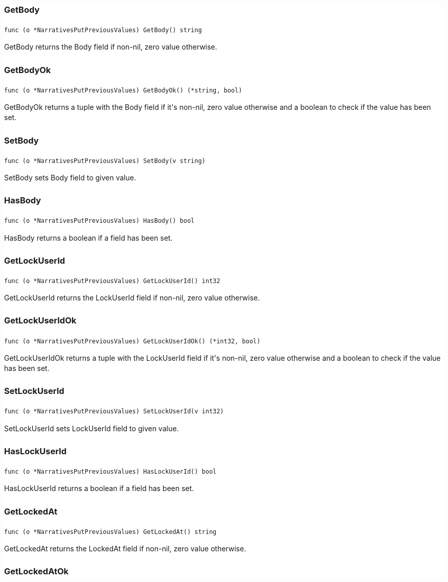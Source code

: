 ### GetBody

`func (o *NarrativesPutPreviousValues) GetBody() string`

GetBody returns the Body field if non-nil, zero value otherwise.

### GetBodyOk

`func (o *NarrativesPutPreviousValues) GetBodyOk() (*string, bool)`

GetBodyOk returns a tuple with the Body field if it's non-nil, zero value otherwise
and a boolean to check if the value has been set.

### SetBody

`func (o *NarrativesPutPreviousValues) SetBody(v string)`

SetBody sets Body field to given value.

### HasBody

`func (o *NarrativesPutPreviousValues) HasBody() bool`

HasBody returns a boolean if a field has been set.

### GetLockUserId

`func (o *NarrativesPutPreviousValues) GetLockUserId() int32`

GetLockUserId returns the LockUserId field if non-nil, zero value otherwise.

### GetLockUserIdOk

`func (o *NarrativesPutPreviousValues) GetLockUserIdOk() (*int32, bool)`

GetLockUserIdOk returns a tuple with the LockUserId field if it's non-nil, zero value otherwise
and a boolean to check if the value has been set.

### SetLockUserId

`func (o *NarrativesPutPreviousValues) SetLockUserId(v int32)`

SetLockUserId sets LockUserId field to given value.

### HasLockUserId

`func (o *NarrativesPutPreviousValues) HasLockUserId() bool`

HasLockUserId returns a boolean if a field has been set.

### GetLockedAt

`func (o *NarrativesPutPreviousValues) GetLockedAt() string`

GetLockedAt returns the LockedAt field if non-nil, zero value otherwise.

### GetLockedAtOk
